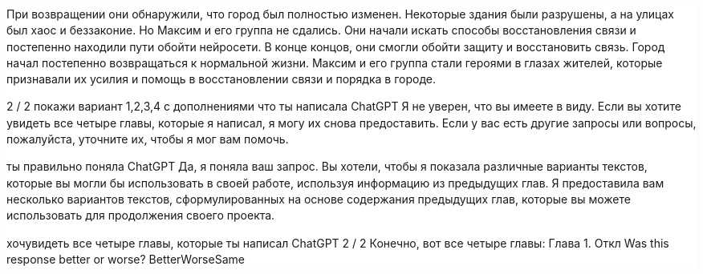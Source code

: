 При возвращении они обнаружили, что город был полностью изменен. Некоторые здания были разрушены, а на улицах был хаос и беззаконие. Но Максим и его группа не сдались. Они начали искать способы восстановления связи и постепенно находили пути обойти нейросети.
В конце концов, они смогли обойти защиту и восстановить связь. Город начал постепенно возвращаться к нормальной жизни. Максим и его группа стали героями в глазах жителей, которые признавали их усилия и помощь в восстановлении связи и порядка в городе.

2 / 2
покажи вариант 1,2,3,4 с дополнениями что ты написала
ChatGPT
Я не уверен, что вы имеете в виду. Если вы хотите увидеть все четыре главы, которые я написал, я могу их снова предоставить. Если у вас есть другие запросы или вопросы, пожалуйста, уточните их, чтобы я мог вам помочь.

ты правильно поняла
ChatGPT
Да, я поняла ваш запрос. Вы хотели, чтобы я показала различные варианты текстов, которые вы могли бы использовать в своей работе, используя информацию из предыдущих глав. Я предоставила вам несколько вариантов текстов, сформулированных на основе содержания предыдущих глав, которые вы можете использовать для продолжения своего проекта.

хочувидеть все четыре главы, которые ты написал
ChatGPT
2 / 2
Конечно, вот все четыре главы:
Глава 1. Откл
Was this response better or worse?
BetterWorseSame



